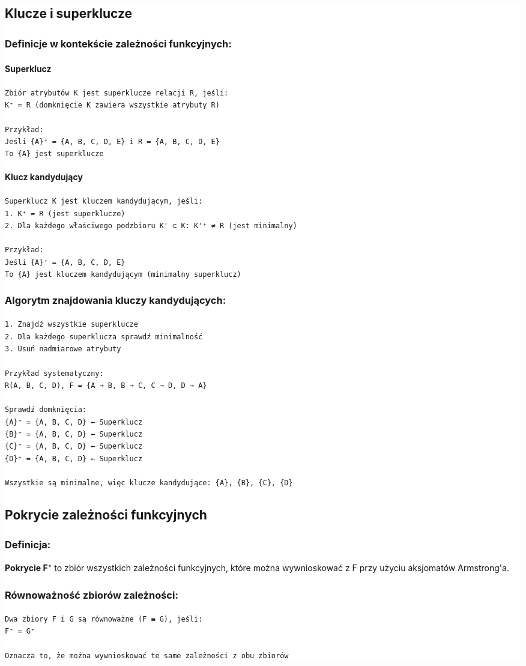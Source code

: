 ## Klucze i superklucze

### Definicje w kontekście zależności funkcyjnych:

#### **Superklucz**
```
Zbiór atrybutów K jest superklucze relacji R, jeśli:
K⁺ = R (domknięcie K zawiera wszystkie atrybuty R)

Przykład:
Jeśli {A}⁺ = {A, B, C, D, E} i R = {A, B, C, D, E}
To {A} jest superklucze
```

#### **Klucz kandydujący** 
```
Superklucz K jest kluczem kandydującym, jeśli:
1. K⁺ = R (jest superklucze)
2. Dla każdego właściwego podzbioru K' ⊂ K: K'⁺ ≠ R (jest minimalny)

Przykład:
Jeśli {A}⁺ = {A, B, C, D, E}
To {A} jest kluczem kandydującym (minimalny superklucz)
```

### Algorytm znajdowania kluczy kandydujących:
```
1. Znajdź wszystkie superklucze
2. Dla każdego superklucza sprawdź minimalność
3. Usuń nadmiarowe atrybuty

Przykład systematyczny:
R(A, B, C, D), F = {A → B, B → C, C → D, D → A}

Sprawdź domknięcia:
{A}⁺ = {A, B, C, D} ← Superklucz
{B}⁺ = {A, B, C, D} ← Superklucz  
{C}⁺ = {A, B, C, D} ← Superklucz
{D}⁺ = {A, B, C, D} ← Superklucz

Wszystkie są minimalne, więc klucze kandydujące: {A}, {B}, {C}, {D}
```

## Pokrycie zależności funkcyjnych

### Definicja:
**Pokrycie F⁺** to zbiór wszystkich zależności funkcyjnych, które można wywnioskować z F przy użyciu aksjomatów Armstrong'a.

### Równoważność zbiorów zależności:
```
Dwa zbiory F i G są równoważne (F ≡ G), jeśli:
F⁺ = G⁺

Oznacza to, że można wywnioskować te same zależności z obu zbiorów
```
